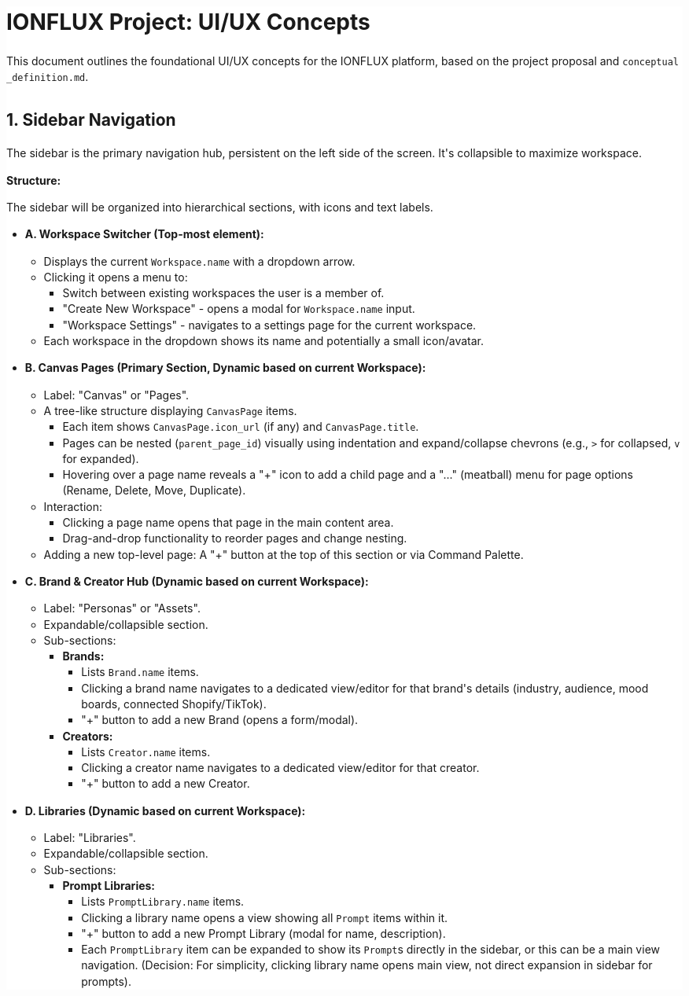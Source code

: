 # IONFLUX Project: UI/UX Concepts

This document outlines the foundational UI/UX concepts for the IONFLUX platform, based on the project proposal and `conceptual_definition.md`.

## 1. Sidebar Navigation

The sidebar is the primary navigation hub, persistent on the left side of the screen. It's collapsible to maximize workspace.

**Structure:**

The sidebar will be organized into hierarchical sections, with icons and text labels.

*   **A. Workspace Switcher (Top-most element):**
    *   Displays the current `Workspace.name` with a dropdown arrow.
    *   Clicking it opens a menu to:
        *   Switch between existing workspaces the user is a member of.
        *   "Create New Workspace" - opens a modal for `Workspace.name` input.
        *   "Workspace Settings" - navigates to a settings page for the current workspace.
    *   Each workspace in the dropdown shows its name and potentially a small icon/avatar.

*   **B. Canvas Pages (Primary Section, Dynamic based on current Workspace):**
    *   Label: "Canvas" or "Pages".
    *   A tree-like structure displaying `CanvasPage` items.
        *   Each item shows `CanvasPage.icon_url` (if any) and `CanvasPage.title`.
        *   Pages can be nested (`parent_page_id`) visually using indentation and expand/collapse chevrons (e.g., `>` for collapsed, `v` for expanded).
        *   Hovering over a page name reveals a "+" icon to add a child page and a "..." (meatball) menu for page options (Rename, Delete, Move, Duplicate).
    *   Interaction:
        *   Clicking a page name opens that page in the main content area.
        *   Drag-and-drop functionality to reorder pages and change nesting.
    *   Adding a new top-level page: A "+" button at the top of this section or via Command Palette.

*   **C. Brand & Creator Hub (Dynamic based on current Workspace):**
    *   Label: "Personas" or "Assets".
    *   Expandable/collapsible section.
    *   Sub-sections:
        *   **Brands:**
            *   Lists `Brand.name` items.
            *   Clicking a brand name navigates to a dedicated view/editor for that brand's details (industry, audience, mood boards, connected Shopify/TikTok).
            *   "+" button to add a new Brand (opens a form/modal).
        *   **Creators:**
            *   Lists `Creator.name` items.
            *   Clicking a creator name navigates to a dedicated view/editor for that creator.
            *   "+" button to add a new Creator.

*   **D. Libraries (Dynamic based on current Workspace):**
    *   Label: "Libraries".
    *   Expandable/collapsible section.
    *   Sub-sections:
        *   **Prompt Libraries:**
            *   Lists `PromptLibrary.name` items.
            *   Clicking a library name opens a view showing all `Prompt` items within it.
            *   "+" button to add a new Prompt Library (modal for name, description).
            *   Each `PromptLibrary` item can be expanded to show its `Prompt`s directly in the sidebar, or this can be a main view navigation. (Decision: For simplicity, clicking library name opens main view, not direct expansion in sidebar for prompts).
